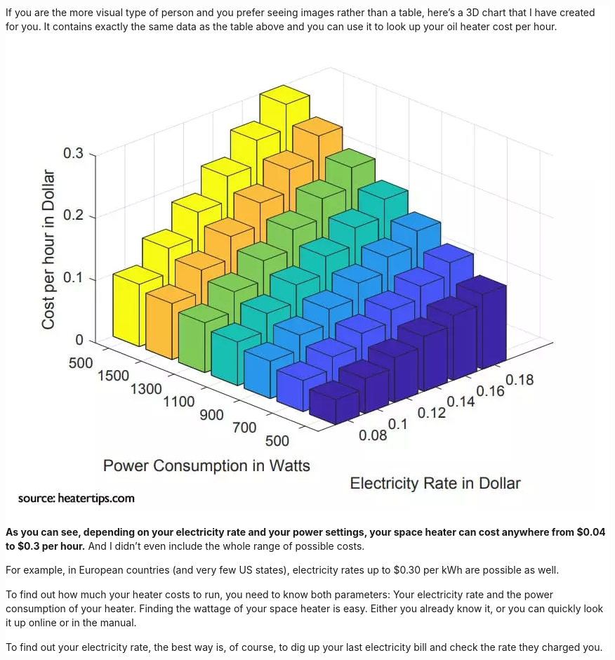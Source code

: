 If you are the more visual type of person and you prefer seeing images rather than a table, here’s a 3D chart that I have created for you. It contains exactly the same data as the table above and you can use it to look up your oil heater cost per hour.

![electricity cost of different oil heaters with different power and electricity rates](/img/electricity-usage-oil-heater-by-watts-and-dollar-watermark.webp)

**As you can see, depending on your electricity rate and your power settings, your space heater can cost anywhere from $0.04 to $0.3 per hour.** And I didn’t even include the whole range of possible costs.

For example, in European countries (and very few US states), electricity rates up to $0.30 per kWh are possible as well.

To find out how much your heater costs to run, you need to know both parameters: Your electricity rate and the power consumption of your heater. Finding the wattage of your space heater is easy. Either you already know it, or you can quickly look it up online or in the manual.

To find out your electricity rate, the best way is, of course, to dig up your last electricity bill and check the rate they charged you.
